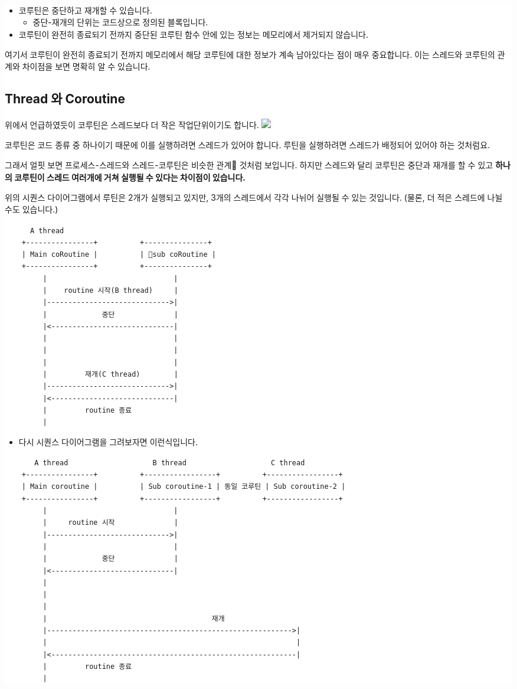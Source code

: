 - 코루틴은 중단하고 재개할 수 있습니다.
	- 중단-재개의 단위는 코드상으로 정의된 블록입니다.
- 코루틴이 완전히 종료되기 전까지 중단된 코루틴 함수 안에 있는 정보는 메모리에서 제거되지 않습니다.

여기서 코루틴이 완전히 종료되기 전까지 메모리에서 해당 코루틴에 대한 정보가 계속 남아있다는 점이 매우 중요합니다. 이는 스레드와 코루틴의 관계와 차이점을 보면 명확히 알 수 있습니다.

## Thread 와 Coroutine
위에서 언급하였듯이 코루틴은 스레드보다 더 작은 작업단위이기도 합니다.
![](https://miro.medium.com/v2/resize:fit:1400/format:webp/1*fg9-h6CWPz8p_pmHGktpyg.png)

코루틴은 코드 종류 중 하나이기 때문에 이를 실행하려면 스레드가 있어야 합니다. 루틴을 실행하려면 스레드가 배정되어 있어야 하는 것처럼요.

그래서 얼핏 보면 프로세스-스레드와 스레드-코루틴은 비슷한 관계 것처럼 보입니다.
하지만 스레드와 달리 코루틴은 중단과 재개를 할 수 있고 **하나의 코루틴이 스레드 여러개에 거쳐 실행될 수 있다는 차이점이 있습니다.**

위의 시퀀스 다이어그램에서 루틴은 2개가 실행되고 있지만, 3개의 스레드에서 각각 나뉘어 실행될 수 있는 것입니다. (물론, 더 적은 스레드에 나뉠 수도 있습니다.)

```
      A thread
    +----------------+          +---------------+
    | Main coRoutine |          | sub coRoutine |
    +----------------+          +---------------+
         |                              |
         |    routine 시작(B thread)     |
         |----------------------------->|
         |             중단              |
         |<-----------------------------|
         |                              |
         |                              |
         |                              |
         |         재개(C thread)        |
         |----------------------------->|
         |<-----------------------------|
         |         routine 종료
         |
```

- 다시 시퀀스 다이어그램을 그려보자면 이런식입니다.
```
       A thread                    B thread                    C thread
    +----------------+          +-----------------+          +-----------------+
    | Main coroutine |          | Sub coroutine-1 | 동일 코루틴 | Sub coroutine-2 |
    +----------------+          +-----------------+          +-----------------+
         |                              |                            
         |     routine 시작              |                            
         |----------------------------->|                            
         |                              |                            
         |             중단              |                            
         |<-----------------------------|                            
         |                                                           
         |                                                           
         |                                                           
         |                                       재개                 
         |---------------------------------------------------------->|
         |                                                           |
         |<----------------------------------------------------------|
         |         routine 종료                                       
         |                                                           

```
